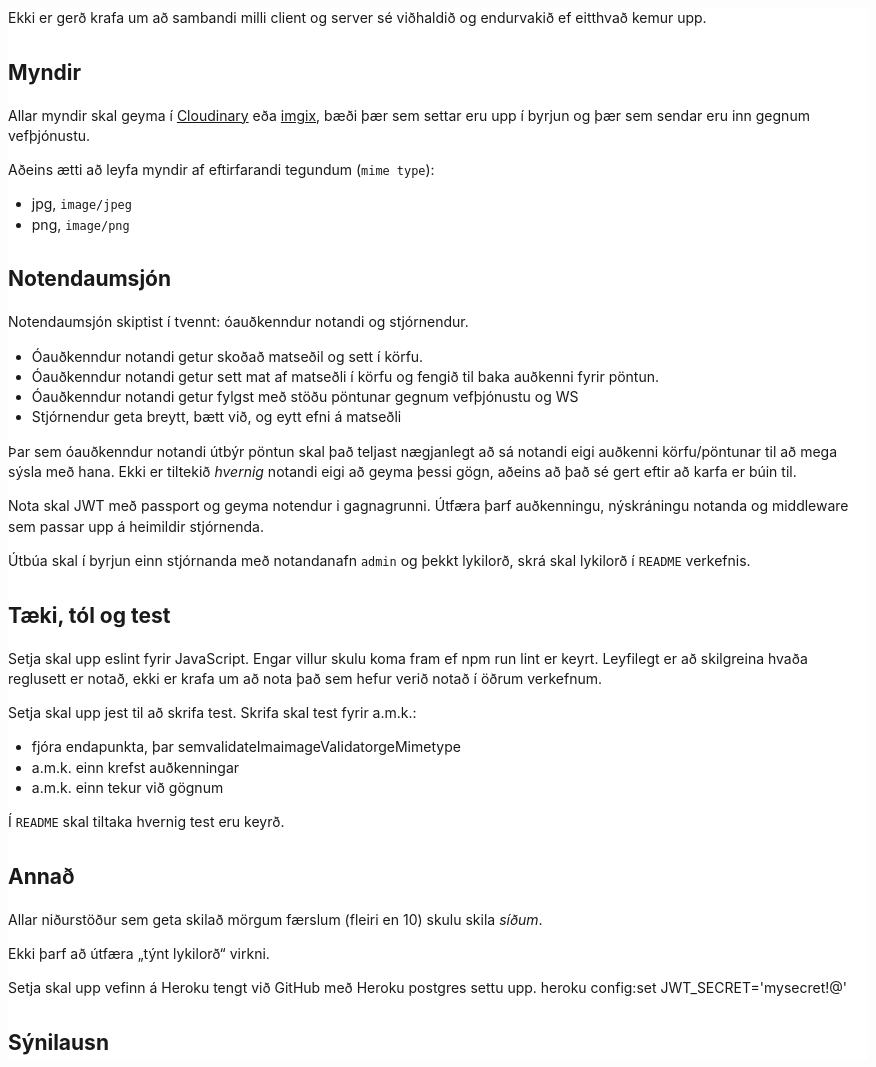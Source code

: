 Ekki er gerð krafa um að sambandi milli client og server sé viðhaldið og endurvakið ef eitthvað kemur upp.

## Myndir

Allar myndir skal geyma í [Cloudinary](https://cloudinary.com/) eða [imgix](https://imgix.com/), bæði þær sem settar eru upp í byrjun og þær sem sendar eru inn gegnum vefþjónustu.

Aðeins ætti að leyfa myndir af eftirfarandi tegundum (`mime type`):

- jpg, `image/jpeg`
- png, `image/png`

## Notendaumsjón

Notendaumsjón skiptist í tvennt: óauðkenndur notandi og stjórnendur.

- Óauðkenndur notandi getur skoðað matseðil og sett í körfu.
- Óauðkenndur notandi getur sett mat af matseðli í körfu og fengið til baka auðkenni fyrir pöntun.
- Óauðkenndur notandi getur fylgst með stöðu pöntunar gegnum vefþjónustu og WS
- Stjórnendur geta breytt, bætt við, og eytt efni á matseðli

Þar sem óauðkenndur notandi útbýr pöntun skal það teljast nægjanlegt að sá notandi eigi auðkenni körfu/pöntunar til að mega sýsla með hana. Ekki er tiltekið _hvernig_ notandi eigi að geyma þessi gögn, aðeins að það sé gert eftir að karfa er búin til.

Nota skal JWT með passport og geyma notendur i gagnagrunni. Útfæra þarf auðkenningu, nýskráningu notanda og middleware sem passar upp á heimildir stjórnenda.

Útbúa skal í byrjun einn stjórnanda með notandanafn `admin` og þekkt lykilorð, skrá skal lykilorð í `README` verkefnis.

## Tæki, tól og test

Setja skal upp eslint fyrir JavaScript. Engar villur skulu koma fram ef npm run lint er keyrt. Leyfilegt er að skilgreina hvaða reglusett er notað, ekki er krafa um að nota það sem hefur verið notað í öðrum verkefnum.

Setja skal upp jest til að skrifa test. Skrifa skal test fyrir a.m.k.:

- fjóra endapunkta, þar semvalidateImaimageValidatorgeMimetype
- a.m.k. einn krefst auðkenningar
- a.m.k. einn tekur við gögnum

Í `README` skal tiltaka hvernig test eru keyrð.

## Annað

Allar niðurstöður sem geta skilað mörgum færslum (fleiri en 10) skulu skila _síðum_.

Ekki þarf að útfæra „týnt lykilorð“ virkni.

Setja skal upp vefinn á Heroku tengt við GitHub með Heroku postgres settu upp.
heroku config:set JWT_SECRET='mysecret!@'
## Sýnilausn
